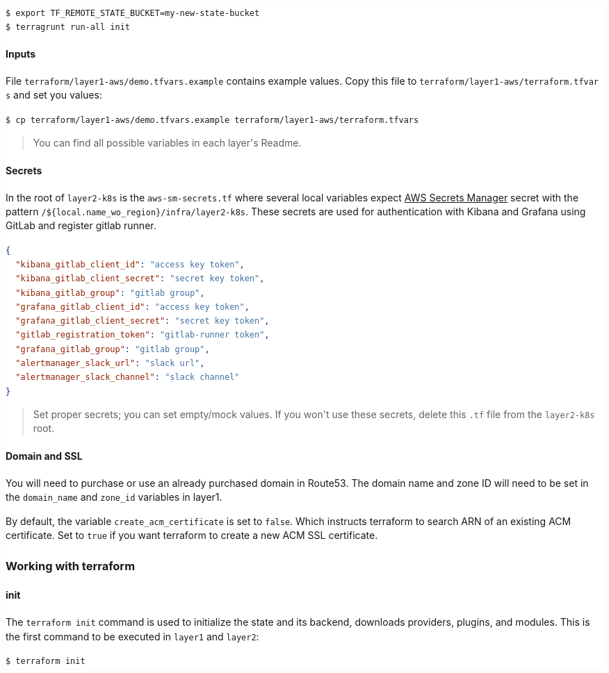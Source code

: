   ```bash
  $ export TF_REMOTE_STATE_BUCKET=my-new-state-bucket
  $ terragrunt run-all init
  ```

#### Inputs

File `terraform/layer1-aws/demo.tfvars.example` contains example values. Copy this file to `terraform/layer1-aws/terraform.tfvars` and set you values:

```bash
$ cp terraform/layer1-aws/demo.tfvars.example terraform/layer1-aws/terraform.tfvars
```

> You can find all possible variables in each layer's Readme.

#### Secrets

In the root of `layer2-k8s` is the `aws-sm-secrets.tf` where several local variables expect [AWS Secrets Manager](https://console.aws.amazon.com/secretsmanager/home?region=us-east-1#!/home) secret with the pattern `/${local.name_wo_region}/infra/layer2-k8s`. These secrets are used for authentication with Kibana and Grafana using GitLab and register gitlab runner.

  ```json
  {
    "kibana_gitlab_client_id": "access key token",
    "kibana_gitlab_client_secret": "secret key token",
    "kibana_gitlab_group": "gitlab group",
    "grafana_gitlab_client_id": "access key token",
    "grafana_gitlab_client_secret": "secret key token",
    "gitlab_registration_token": "gitlab-runner token",
    "grafana_gitlab_group": "gitlab group",
    "alertmanager_slack_url": "slack url",
    "alertmanager_slack_channel": "slack channel"
  }
  ```

> Set proper secrets; you can set empty/mock values. If you won't use these secrets, delete this `.tf` file from the `layer2-k8s` root.

#### Domain and SSL

You will need to purchase or use an already purchased domain in Route53. The domain name and zone ID will need to be set in the `domain_name` and `zone_id` variables in layer1.

By default, the variable `create_acm_certificate` is set to `false`. Which instructs terraform to search ARN of an existing ACM certificate. Set to `true` if you want terraform to create a new ACM SSL certificate.

### Working with terraform

#### init

The `terraform init` command is used to initialize the state and its backend, downloads providers, plugins, and modules. This is the first command to be executed in `layer1` and `layer2`:

  ```bash
  $ terraform init
  ```
